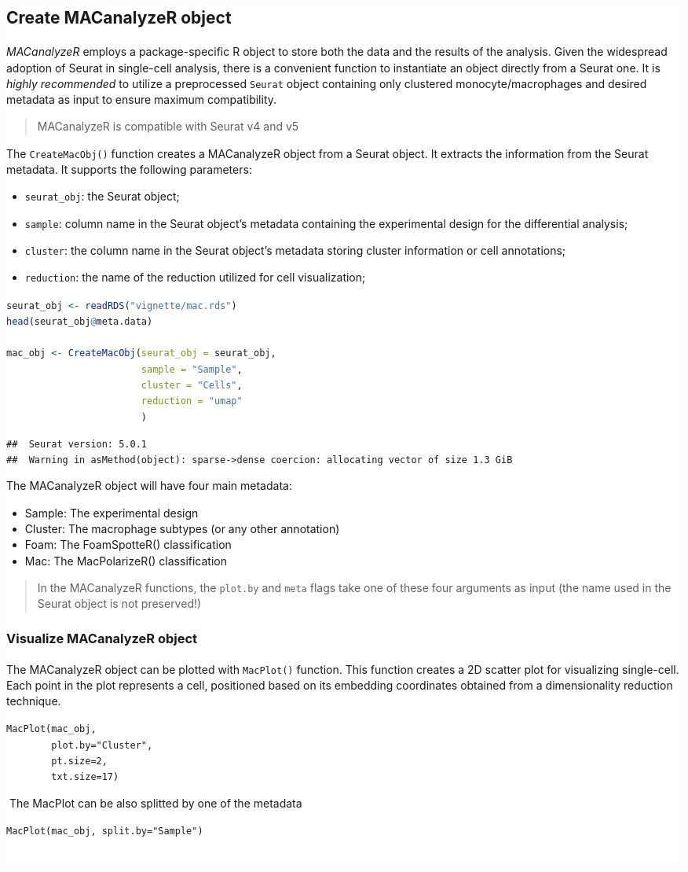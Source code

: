 ## Create MACanalyzeR object
*MACanalyzeR* employs a package-specific R object to store both the data and the results of the analysis. Given the widespread adoption of Seurat in single-cell analysis, there is a convenient function to instantiate an object directly from a Seurat one. It is *highly recommended* to utilize a preprocessed `Seurat` object containing only clustered monocyte/macrophages and desired metadata as input to ensure maximum compatibility.  
>MACanalyzeR is compatible with Seurat v4 and v5

The `CreateMacObj()` function creates a MACanalyzeR object from a Seurat object. It extracts the information from the Seurat metadata. It supports the following parameters:
- `seurat_obj`: the Seurat object;

-   `sample`: column name in the Seurat object’s metadata containing the experimental design for the differential analysis;

-   `cluster`: the column name in the Seurat object’s metadata storing cluster information or cell annotations;

-   `reduction`:  the name of the reduction utilized for cell visualization;
``` r
seurat_obj <- readRDS("vignette/mac.rds")
head(seurat_obj@meta.data)

mac_obj <- CreateMacObj(seurat_obj = seurat_obj,
						sample = "Sample",
						cluster = "Cells",
						reduction = "umap"
						)
```
    ##	Seurat version: 5.0.1
    ##	Warning in asMethod(object): sparse->dense coercion: allocating vector of size 1.3 GiB

The MACanalyzeR object will have four main metadata:
- Sample: The experimental design
- Cluster: The macrophage subtypes (or any other annotation)
- Foam: The FoamSpotteR() classification
- Mac: The MacPolarizeR() classification

> In the MACanalyzeR functions, the `plot.by` and `meta` flags take one of these four arguments as input (the name used in the Seurat object is not preserved!)  
### Visualize MACanalyzeR object
The MACanalyzeR object can be plotted with `MacPlot()` function. This function creates a 2D scatter plot for visualizing single-cell. Each point in the plot represents a cell, positioned based on its embedding coordinates obtained from a dimensionality reduction technique.
```
MacPlot(mac_obj,
		plot.by="Cluster",
		pt.size=2,
		txt.size=17)
```
![]()
The MacPlot can be also splitted by one of the metadata
```
MacPlot(mac_obj, split.by="Sample")
```
![]()
